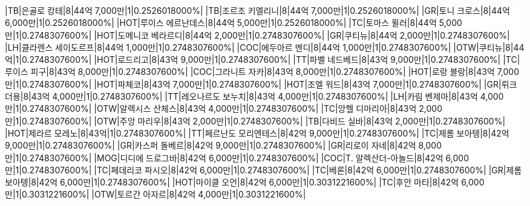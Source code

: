|TB|은골로 캉테|8|44억 7,000만|1|0.2526018000%|
|TB|조르조 키엘리니|8|44억 7,000만|1|0.2526018000%|
|GR|토니 크로스|8|44억 6,000만|1|0.2526018000%|
|HOT|루이스 에르난데스|8|44억 5,000만|1|0.2526018000%|
|TC|토마스 뮐러|8|44억 5,000만|1|0.2748307600%|
|HOT|도메니코 베라르디|8|44억 2,000만|1|0.2748307600%|
|GR|쿠티뉴|8|44억 2,000만|1|0.2748307600%|
|LH|클라렌스 세이도르프|8|44억 1,000만|1|0.2748307600%|
|COC|에두아르 멘디|8|44억 1,000만|1|0.2748307600%|
|OTW|쿠티뉴|8|44억|1|0.2748307600%|
|HOT|로드리고|8|43억 9,000만|1|0.2748307600%|
|TT|파벨 네드베드|8|43억 9,000만|1|0.2748307600%|
|TC|루이스 피구|8|43억 8,000만|1|0.2748307600%|
|COC|그라니트 자카|8|43억 8,000만|1|0.2748307600%|
|HOT|로랑 블랑|8|43억 7,000만|1|0.2748307600%|
|HOT|파체코|8|43억 7,000만|1|0.2748307600%|
|HOT|조엘 워드|8|43억 7,000만|1|0.2748307600%|
|GR|뤼크 더용|8|43억 4,000만|1|0.2748307600%|
|TT|레오나르도 보누치|8|43억 4,000만|1|0.2748307600%|
|LH|카림 벤제마|8|43억 4,000만|1|0.2748307600%|
|OTW|알렉시스 산체스|8|43억 4,000만|1|0.2748307600%|
|TC|앙헬 디마리아|8|43억 2,000만|1|0.2748307600%|
|OTW|주앙 마리우|8|43억 2,000만|1|0.2748307600%|
|TB|다비드 실바|8|43억 2,000만|1|0.2748307600%|
|HOT|제라르 모레노|8|43억|1|0.2748307600%|
|TT|페르난도 모리엔테스|8|42억 9,000만|1|0.2748307600%|
|TC|제롬 보아텡|8|42억 9,000만|1|0.2748307600%|
|GR|카스퍼 돌베르|8|42억 9,000만|1|0.2748307600%|
|GR|리로이 자네|8|42억 8,000만|1|0.2748307600%|
|MOG|디디에 드로그바|8|42억 6,000만|1|0.2748307600%|
|COC|T. 알렉산더-아놀드|8|42억 6,000만|1|0.2748307600%|
|TC|페데리코 파시오|8|42억 6,000만|1|0.2748307600%|
|TC|베론|8|42억 6,000만|1|0.2748307600%|
|GR|제롬 보아텡|8|42억 6,000만|1|0.2748307600%|
|HOT|마이클 오언|8|42억 6,000만|1|0.3031221600%|
|TC|후안 마타|8|42억 6,000만|1|0.3031221600%|
|OTW|토르간 아자르|8|42억 4,000만|1|0.3031221600%|